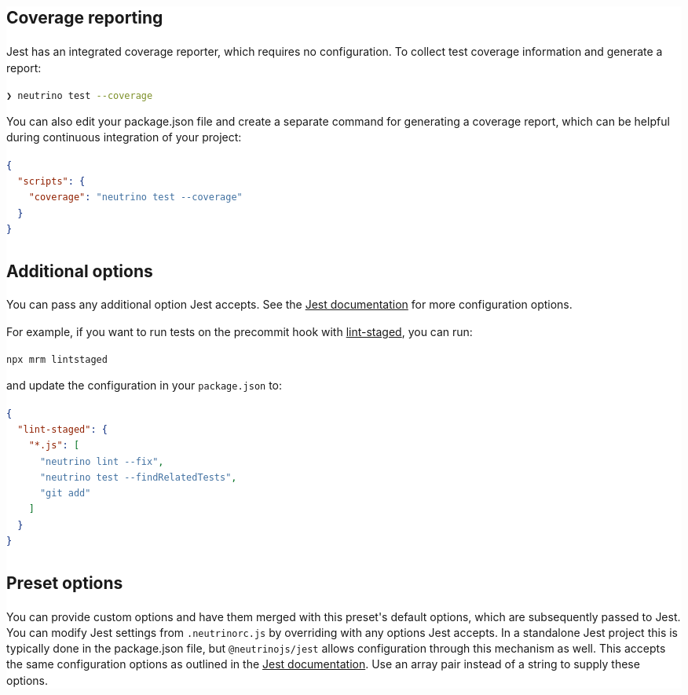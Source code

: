 ## Coverage reporting

Jest has an integrated coverage reporter, which requires no configuration. To collect test coverage information and
generate a report:

```bash
❯ neutrino test --coverage
```

You can also edit your package.json file and create a separate command for generating a coverage report, which can be
helpful during continuous integration of your project:

```json
{
  "scripts": {
    "coverage": "neutrino test --coverage"
  }
}
```

## Additional options

You can pass any additional option Jest accepts. See the
[Jest documentation](https://facebook.github.io/jest/docs/en/configuration.html#options) for more
configuration options.

For example, if you want to run tests on the precommit hook with [lint-staged](https://github.com/okonet/lint-staged),
you can run:

```bash
npx mrm lintstaged
```

and update the configuration in your `package.json` to:

```json
{
  "lint-staged": {
    "*.js": [
      "neutrino lint --fix",
      "neutrino test --findRelatedTests",
      "git add"
    ]
  }
}
```

## Preset options

You can provide custom options and have them merged with this preset's default options, which are subsequently passed
to Jest. You can modify Jest settings from `.neutrinorc.js` by overriding with any options Jest accepts. In a standalone
Jest project this is typically done in the package.json file, but `@neutrinojs/jest` allows configuration through
this mechanism as well. This accepts the same configuration options as outlined in the
[Jest documentation](https://facebook.github.io/jest/docs/configuration.html). Use an array pair instead of a string
to supply these options.
